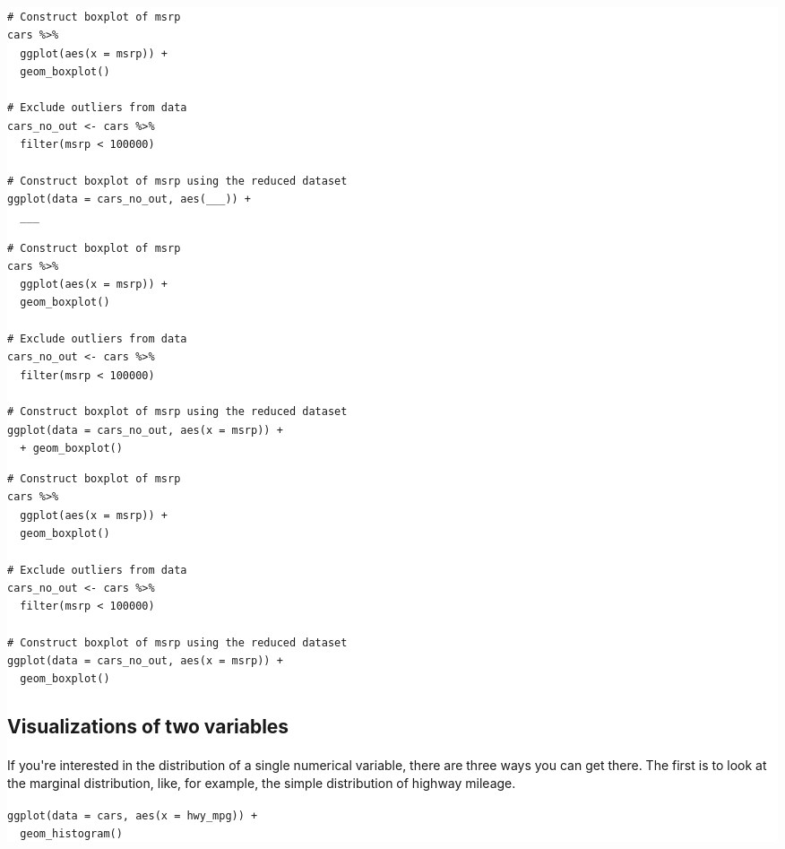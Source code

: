 ```{r ex5-hint-3}
# Construct boxplot of msrp
cars %>%
  ggplot(aes(x = msrp)) +
  geom_boxplot()

# Exclude outliers from data
cars_no_out <- cars %>%
  filter(msrp < 100000)
  
# Construct boxplot of msrp using the reduced dataset
ggplot(data = cars_no_out, aes(___)) + 
  ___ 
```

```{r ex5-hint-4}
# Construct boxplot of msrp
cars %>%
  ggplot(aes(x = msrp)) +
  geom_boxplot()

# Exclude outliers from data
cars_no_out <- cars %>%
  filter(msrp < 100000)
  
# Construct boxplot of msrp using the reduced dataset
ggplot(data = cars_no_out, aes(x = msrp)) + 
  + geom_boxplot()
```

```{r ex5-solution}
# Construct boxplot of msrp
cars %>%
  ggplot(aes(x = msrp)) +
  geom_boxplot()

# Exclude outliers from data
cars_no_out <- cars %>%
  filter(msrp < 100000)
  
# Construct boxplot of msrp using the reduced dataset
ggplot(data = cars_no_out, aes(x = msrp)) +
  geom_boxplot()
```


## Visualizations of two variables 

If you're interested in the distribution of a single numerical variable, there are three ways you can get there. 
The first is to look at the marginal distribution, like, for example, the simple distribution of highway mileage. 

```{r hist-hwy-mpg}
ggplot(data = cars, aes(x = hwy_mpg)) +
  geom_histogram()
```
